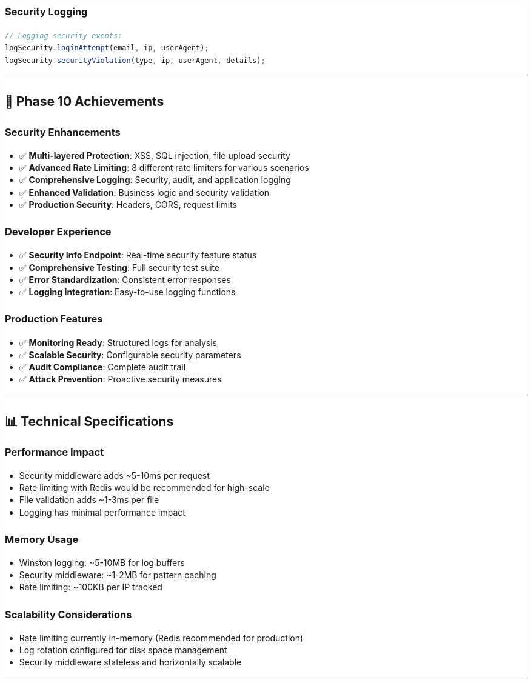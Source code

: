 ### **Security Logging**
```javascript
// Logging security events:
logSecurity.loginAttempt(email, ip, userAgent);
logSecurity.securityViolation(type, ip, userAgent, details);
```

---

## 🎉 Phase 10 Achievements

### **Security Enhancements**
- ✅ **Multi-layered Protection**: XSS, SQL injection, file upload security
- ✅ **Advanced Rate Limiting**: 8 different rate limiters for various scenarios
- ✅ **Comprehensive Logging**: Security, audit, and application logging
- ✅ **Enhanced Validation**: Business logic and security validation
- ✅ **Production Security**: Headers, CORS, request limits

### **Developer Experience**
- ✅ **Security Info Endpoint**: Real-time security feature status
- ✅ **Comprehensive Testing**: Full security test suite
- ✅ **Error Standardization**: Consistent error responses
- ✅ **Logging Integration**: Easy-to-use logging functions

### **Production Features**
- ✅ **Monitoring Ready**: Structured logs for analysis
- ✅ **Scalable Security**: Configurable security parameters
- ✅ **Audit Compliance**: Complete audit trail
- ✅ **Attack Prevention**: Proactive security measures

---

## 📊 Technical Specifications

### **Performance Impact**
- Security middleware adds ~5-10ms per request
- Rate limiting with Redis would be recommended for high-scale
- File validation adds ~1-3ms per file
- Logging has minimal performance impact

### **Memory Usage**
- Winston logging: ~5-10MB for log buffers
- Security middleware: ~1-2MB for pattern caching
- Rate limiting: ~100KB per IP tracked

### **Scalability Considerations**
- Rate limiting currently in-memory (Redis recommended for production)
- Log rotation configured for disk space management
- Security middleware stateless and horizontally scalable

---